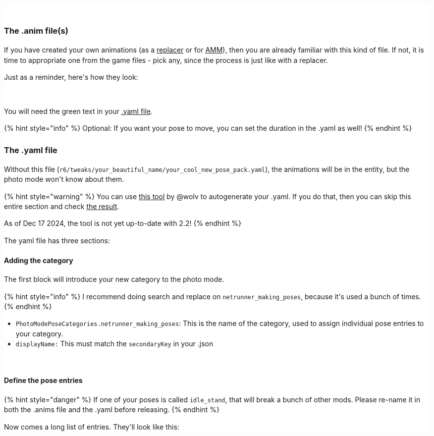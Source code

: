 <figure><img src="../../../../.gitbook/assets/archivexl_photomode_json.png" alt=""><figcaption></figcaption></figure>

### The .anim file(s)

If you have created your own animations (as a [replacer](https://xbaebsae.jimdofree.com/cyberpunk-2077-tutorials/cp2077-custom-poses-and-animations/) or for [AMM](../amm-collab-anims-poses.md)), then you are already familiar with this kind of file. If not, it is time to appropriate one from the game files - pick any, since the process is just like with a replacer.

Just as a reminder, here's how they look:

<figure><img src="../../../../.gitbook/assets/archivexl_photomode_anim.png" alt=""><figcaption></figcaption></figure>

You will need the green text in your [.yaml file](./#the-.yaml-file).

{% hint style="info" %}
Optional: If you want your pose to move, you can set the duration in the .yaml as well!
{% endhint %}

### The .yaml file

Without this file (`r6/tweaks/your_beautiful_name/your_cool_new_pose_pack.yaml`), the animations will be in the entity, but the photo mode won't know about them.

{% hint style="warning" %}
You can use [this tool](https://wolv-photomode-tools.netlify.app/) by @wolv to autogenerate your .yaml. If you do that, then you can skip this entire section and check [the result](./#the-result).

As of Dec 17 2024, the tool is not yet up-to-date with 2.2!
{% endhint %}

The yaml file has three sections:

#### Adding the category

The first block will introduce your new category to the photo mode.

{% hint style="info" %}
I recommend doing search and replace on `netrunner_making_poses`, because it's used a bunch of times.
{% endhint %}

* `PhotoModePoseCategories.netrunner_making_poses`: This is the name of the category, used to assign individual pose entries to your category.
* `displayName:` This must match the `secondaryKey` in your .json

<figure><img src="../../../../.gitbook/assets/archivexl_photomode_yaml_1.png" alt=""><figcaption></figcaption></figure>

#### Define the pose entries

{% hint style="danger" %}
If one of your poses is called `idle_stand`, that will break a bunch of other mods. Please re-name it in both the .anims file and the .yaml before releasing.
{% endhint %}

Now comes a long list of entries. They'll look like this:
